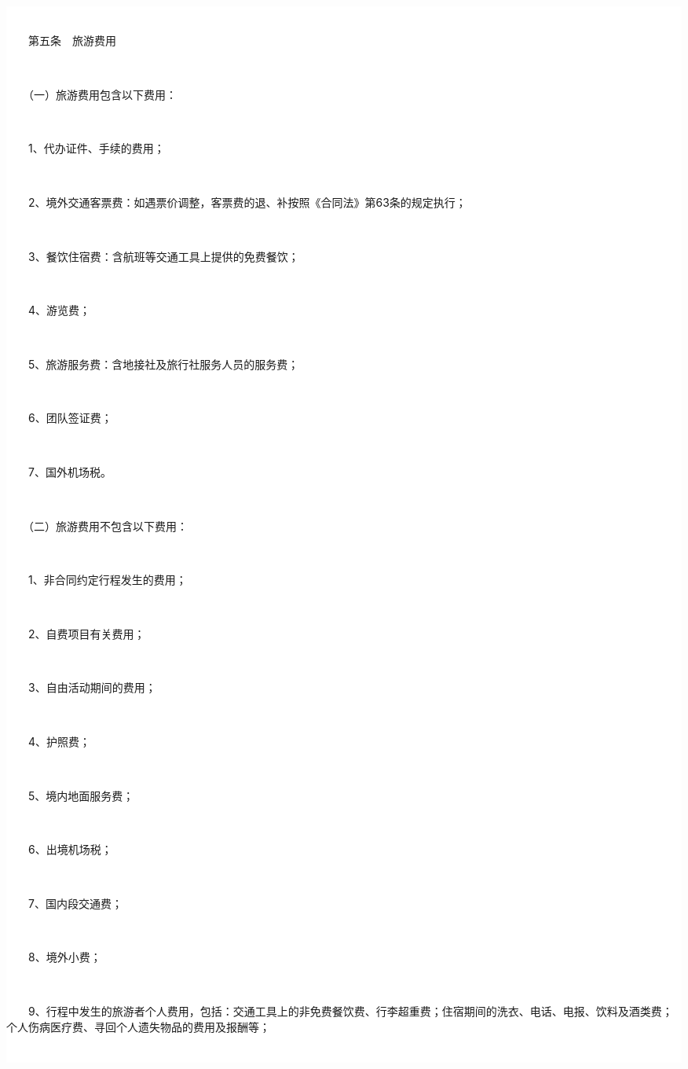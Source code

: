 　　

　　第五条　旅游费用　　

　　

　　（一）旅游费用包含以下费用：　　

　　

　　1、代办证件、手续的费用；

　　

　　2、境外交通客票费：如遇票价调整，客票费的退、补按照《合同法》第63条的规定执行；

　　

　　3、餐饮住宿费：含航班等交通工具上提供的免费餐饮；

　　

　　4、游览费；

　　

　　5、旅游服务费：含地接社及旅行社服务人员的服务费；

　　

　　6、团队签证费；

　　

　　7、国外机场税。　　

　　

　　（二）旅游费用不包含以下费用：　　

　　

　　1、非合同约定行程发生的费用；

　　

　　2、自费项目有关费用；

　　

　　3、自由活动期间的费用；

　　

　　4、护照费；

　　

　　5、境内地面服务费；

　　

　　6、出境机场税；

　　

　　7、国内段交通费；

　　

　　8、境外小费；

　　

　　9、行程中发生的旅游者个人费用，包括：交通工具上的非免费餐饮费、行李超重费；住宿期间的洗衣、电话、电报、饮料及酒类费；个人伤病医疗费、寻回个人遗失物品的费用及报酬等；

　　